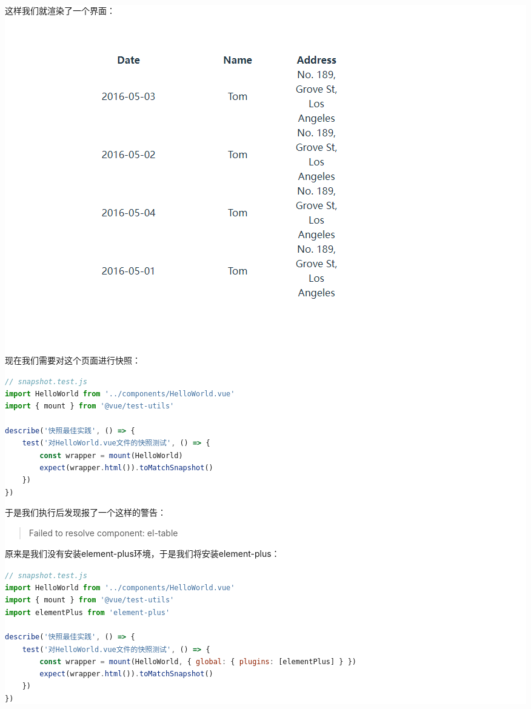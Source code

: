 这样我们就渲染了一个界面：

![](.\image\Snipaste_2024-08-22_14-48-26.png)

现在我们需要对这个页面进行快照：

~~~js
// snapshot.test.js
import HelloWorld from '../components/HelloWorld.vue'
import { mount } from '@vue/test-utils'

describe('快照最佳实践', () => {
    test('对HelloWorld.vue文件的快照测试', () => {
        const wrapper = mount(HelloWorld)
        expect(wrapper.html()).toMatchSnapshot()
    })
})
~~~

于是我们执行后发现报了一个这样的警告：

>  Failed to resolve component: el-table

原来是我们没有安装element-plus环境，于是我们将安装element-plus：

~~~js
// snapshot.test.js
import HelloWorld from '../components/HelloWorld.vue'
import { mount } from '@vue/test-utils'
import elementPlus from 'element-plus'

describe('快照最佳实践', () => {
    test('对HelloWorld.vue文件的快照测试', () => {
        const wrapper = mount(HelloWorld, { global: { plugins: [elementPlus] } })
        expect(wrapper.html()).toMatchSnapshot()
    })
})
~~~
